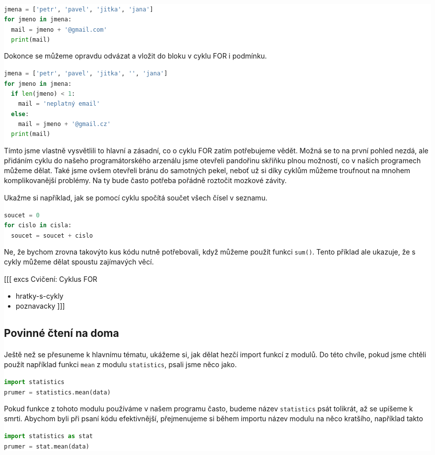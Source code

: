 ```py
jmena = ['petr', 'pavel', 'jitka', 'jana']
for jmeno in jmena:
  mail = jmeno + '@gmail.com'
  print(mail)
```

Dokonce se můžeme opravdu odvázat a vložit do bloku v cyklu FOR i podmínku.

```py
jmena = ['petr', 'pavel', 'jitka', '', 'jana']
for jmeno in jmena:
  if len(jmeno) < 1:
    mail = 'neplatný email'
  else:
    mail = jmeno + '@gmail.cz'
  print(mail)
```

Tímto jsme vlastně vysvětlili to hlavní a zásadní, co o cyklu FOR zatím potřebujeme vědět. Možná se to na první pohled nezdá, ale přidáním cyklu do našeho programátorského arzenálu jsme otevřeli pandořinu skříňku plnou možností, co v našich programech můžeme dělat. Také jsme ovšem otevřeli bránu do samotných pekel, neboť už si díky cyklům můžeme troufnout na mnohem komplikovanější problémy. Na ty bude často potřeba pořádně roztočit mozkové závity.

Ukažme si například, jak se pomocí cyklu spočítá součet všech čísel v seznamu.

```py
soucet = 0
for cislo in cisla:
  soucet = soucet + cislo
```

Ne, že bychom zrovna takovýto kus kódu nutně potřebovali, když můžeme použít funkci `sum()`. Tento příklad ale ukazuje, že s cykly můžeme dělat spoustu zajímavých věcí.

[[[ excs Cvičení: Cyklus FOR
- hratky-s-cykly
- poznavacky
]]]

## Povinné čtení na doma

Ještě než se přesuneme k hlavnímu tématu, ukážeme si, jak dělat hezčí import funkcí z modulů. Do této chvíle, pokud jsme chtěli použít například funkci `mean` z modulu `statistics`, psali jsme něco jako.

```py
import statistics
prumer = statistics.mean(data)
```

Pokud funkce z tohoto modulu používáme v našem programu často, budeme název `statistics` psát tolikrát, až se upíšeme k smrti. Abychom byli při psaní kódu efektivnější, přejmenujeme si během importu název modulu na něco kratšího, například takto

```py
import statistics as stat
prumer = stat.mean(data)
```
